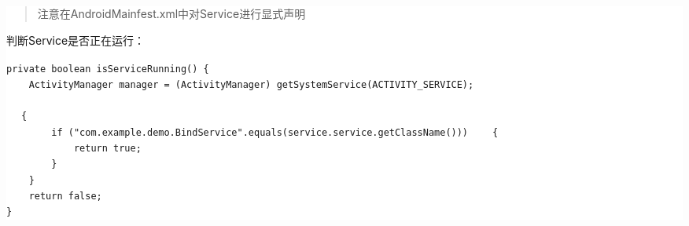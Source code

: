 > 注意在AndroidMainfest.xml中对Service进行显式声明


判断Service是否正在运行：

```
private boolean isServiceRunning() {
    ActivityManager manager = (ActivityManager) getSystemService(ACTIVITY_SERVICE);
    
 　{
        if ("com.example.demo.BindService".equals(service.service.getClassName())) 　　{
            return true;
        }
    }
    return false;
}
```
